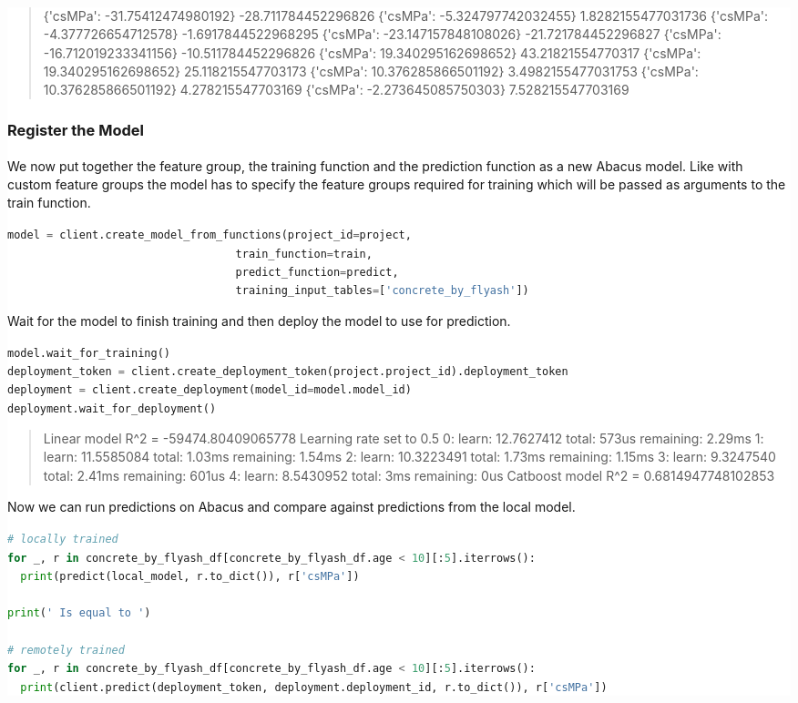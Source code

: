 
> {'csMPa': -31.75412474980192} -28.711784452296826
> {'csMPa': -5.324797742032455} 1.8282155477031736
> {'csMPa': -4.377726654712578} -1.6917844522968295
> {'csMPa': -23.147157848108026} -21.721784452296827
> {'csMPa': -16.712019233341156} -10.511784452296826
> {'csMPa': 19.340295162698652} 43.21821554770317
> {'csMPa': 19.340295162698652} 25.118215547703173
> {'csMPa': 10.376285866501192} 3.4982155477031753
> {'csMPa': 10.376285866501192} 4.278215547703169
> {'csMPa': -2.273645085750303} 7.528215547703169

### Register the Model
We now put together the feature group, the training function and the prediction function as a new Abacus model. Like with custom feature groups the model has to specify the feature groups required for training which will be passed as arguments to the train function.


```python
model = client.create_model_from_functions(project_id=project, 
                                   train_function=train, 
                                   predict_function=predict, 
                                   training_input_tables=['concrete_by_flyash'])
```

Wait for the model to finish training and then deploy the model to use for prediction.


```python
model.wait_for_training()
deployment_token = client.create_deployment_token(project.project_id).deployment_token
deployment = client.create_deployment(model_id=model.model_id)
deployment.wait_for_deployment()
```


> Linear model R^2 = -59474.80409065778
> Learning rate set to 0.5
> 0:	learn: 12.7627412	total: 573us	remaining: 2.29ms
> 1:	learn: 11.5585084	total: 1.03ms	remaining: 1.54ms
> 2:	learn: 10.3223491	total: 1.73ms	remaining: 1.15ms
> 3:	learn: 9.3247540	total: 2.41ms	remaining: 601us
> 4:	learn: 8.5430952	total: 3ms	remaining: 0us
> Catboost model R^2 = 0.6814947748102853


Now we can run predictions on Abacus and compare against predictions from the local model.


```python
# locally trained
for _, r in concrete_by_flyash_df[concrete_by_flyash_df.age < 10][:5].iterrows():
  print(predict(local_model, r.to_dict()), r['csMPa'])

print(' Is equal to ')

# remotely trained
for _, r in concrete_by_flyash_df[concrete_by_flyash_df.age < 10][:5].iterrows():
  print(client.predict(deployment_token, deployment.deployment_id, r.to_dict()), r['csMPa'])
```
